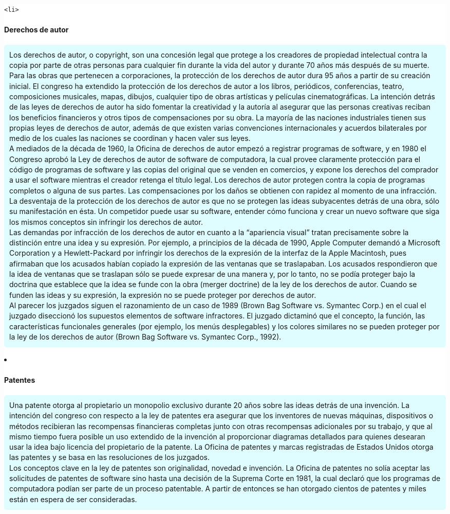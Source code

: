    <li>
<h4>Derechos de autor</h4>
<p style="background-color:#DFFCFF; padding:10px; border-radius: 5px  " >
Los derechos de autor, o copyright, son una concesión legal que protege a los creadores de propiedad intelectual contra la copia por parte de otras personas para cualquier fin durante la vida del autor y durante 70 años más después de su muerte. Para las obras que pertenecen a corporaciones, la protección de los derechos de autor dura 95 años a partir de su creación inicial. El congreso ha extendido la protección de los derechos de autor a los libros, periódicos, conferencias, teatro, composiciones musicales, mapas, dibujos, cualquier tipo de obras artísticas y películas cinematográficas. La intención detrás de las leyes de derechos de autor ha sido fomentar la creatividad y la autoría al asegurar que las personas creativas reciban los beneficios financieros y otros tipos de compensaciones por su obra. La mayoría de las naciones industriales tienen sus propias leyes de derechos de autor, además de que existen varias convenciones internacionales y acuerdos bilaterales por medio de los cuales las naciones se coordinan y hacen valer sus leyes.
<br>
A mediados de la década de 1960, la Oficina de derechos de autor empezó a registrar programas de software, y en 1980 el Congreso aprobó la Ley de derechos de autor de software de computadora, la cual provee claramente protección para el código de programas de software y las copias del original que se venden en comercios, y expone los derechos del comprador a usar el software mientras el creador retenga el título legal. Los derechos de autor protegen contra la copia de programas completos o alguna de sus partes. Las compensaciones por los daños se obtienen con rapidez al momento de una infracción. La desventaja de la protección de los derechos de autor es que no se protegen las ideas subyacentes detrás de una obra, sólo su manifestación en ésta. Un competidor puede usar su software, entender cómo funciona y crear un nuevo software que siga los mismos conceptos sin infringir los derechos de autor.
<br>
Las demandas por infracción de los derechos de autor en cuanto a la “apariencia visual” tratan precisamente sobre la distinción entre una idea y su expresión. Por ejemplo, a principios de la década de 1990, Apple Computer demandó a Microsoft Corporation y a Hewlett-Packard por infringir los derechos de la expresión de la interfaz de la Apple Macintosh, pues afirmaban que los acusados habían copiado la expresión de las ventanas que se traslapaban. Los acusados respondieron que la idea de ventanas que
se traslapan sólo se puede expresar de una manera y, por lo tanto, no se podía proteger bajo la doctrina que establece que la idea se funde con la obra (merger doctrine) de la ley de los derechos de autor. Cuando se funden las ideas y su expresión, la expresión no se puede proteger por derechos de autor.
<br>
Al parecer los juzgados siguen el razonamiento de un caso de 1989 (Brown Bag Software vs. Symantec Corp.) en el cual el juzgado diseccionó los supuestos elementos de software infractores. El juzgado dictaminó que el concepto, la función, las características funcionales generales (por ejemplo, los menús desplegables) y los colores similares no se pueden proteger por la ley de los derechos de autor (Brown Bag Software vs. Symantec Corp., 1992).
</p>
    </li>
    <li>
<h4>Patentes</h4>
<p style="background-color:#DFFCFF; padding:10px; border-radius: 5px  " >
Una patente otorga al propietario un monopolio exclusivo durante 20 años sobre las ideas detrás de una invención. La intención del congreso con respecto a la ley de patentes era asegurar que los inventores de nuevas máquinas, dispositivos o métodos recibieran las recompensas financieras completas junto con otras recompensas adicionales por su trabajo, y que al mismo tiempo fuera posible un uso extendido de la invención al proporcionar diagramas detallados para quienes desearan usar la idea bajo licencia del propietario de la patente. La Oficina de patentes y marcas registradas de Estados Unidos otorga las patentes y se basa en las resoluciones de los juzgados.
<br>
Los conceptos clave en la ley de patentes son originalidad, novedad e invención. La Oficina de patentes no solía aceptar las solicitudes de patentes de software sino hasta una decisión de la Suprema Corte en 1981, la cual declaró que los programas de computadora podían ser parte de un proceso patentable. A partir de entonces se han otorgado cientos de patentes y miles están en espera de ser consideradas.
<br>